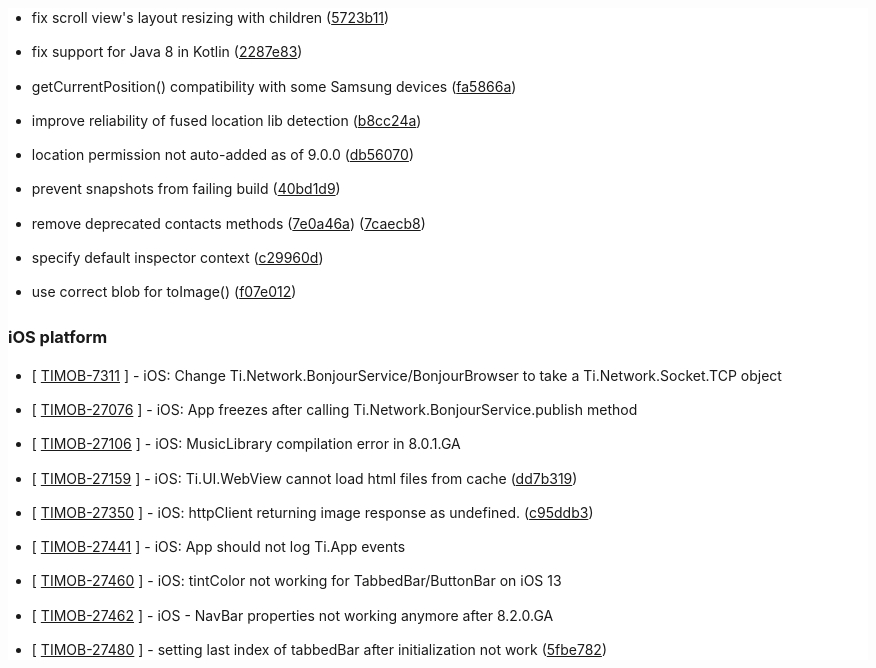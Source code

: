 * fix scroll view's layout resizing with children ([5723b11](https://github.com/tidev/titanium_mobile/commit/5723b11146548fb759092b0db5567b12a151efe4))

* fix support for Java 8 in Kotlin ([2287e83](https://github.com/tidev/titanium_mobile/commit/2287e8379091bc4c492d33245f0e48e4bfc61b8a))

* getCurrentPosition() compatibility with some Samsung devices ([fa5866a](https://github.com/tidev/titanium_mobile/commit/fa5866aa371e7b34e02e4463abf309946eeb2105))

* improve reliability of fused location lib detection ([b8cc24a](https://github.com/tidev/titanium_mobile/commit/b8cc24a7c4974e886d3dc088edf8a8a88d65a6fd))

* location permission not auto-added as of 9.0.0 ([db56070](https://github.com/tidev/titanium_mobile/commit/db56070cd4366142205b9b0b5d9b783fedb313c0))

* prevent snapshots from failing build ([40bd1d9](https://github.com/tidev/titanium_mobile/commit/40bd1d92749857a37ebea2fa87c2f064d1775a51))

* remove deprecated contacts methods ([7e0a46a](https://github.com/tidev/titanium_mobile/commit/7e0a46af3bb795193152f2421e5ea924871365f7)) ([7caecb8](https://github.com/tidev/titanium_mobile/commit/7caecb878cf76e89377c55517a7504c72e732925))

* specify default inspector context ([c29960d](https://github.com/tidev/titanium_mobile/commit/c29960d41b18923a497ac0468ff0c9e5a216bcc1))

* use correct blob for toImage() ([f07e012](https://github.com/tidev/titanium_mobile/commit/f07e012dd25a626415fe56c339fed803af0ff281))

### iOS platform

* \[ [TIMOB-7311](https://jira-archive.titaniumsdk.com/TIMOB-7311) \] - iOS: Change Ti.Network.BonjourService/BonjourBrowser to take a Ti.Network.Socket.TCP object

* \[ [TIMOB-27076](https://jira-archive.titaniumsdk.com/TIMOB-27076) \] - iOS: App freezes after calling Ti.Network.BonjourService.publish method

* \[ [TIMOB-27106](https://jira-archive.titaniumsdk.com/TIMOB-27106) \] - iOS: MusicLibrary compilation error in 8.0.1.GA

* \[ [TIMOB-27159](https://jira-archive.titaniumsdk.com/TIMOB-27159) \] - iOS: Ti.UI.WebView cannot load html files from cache ([dd7b319](https://github.com/tidev/titanium_mobile/commit/dd7b319207277494fb87731a0d0b0232845d7312))

* \[ [TIMOB-27350](https://jira-archive.titaniumsdk.com/TIMOB-27350) \] - iOS: httpClient returning image response as undefined. ([c95ddb3](https://github.com/tidev/titanium_mobile/commit/c95ddb3b45b536f193d60065f7c1cef1ebd44491))

* \[ [TIMOB-27441](https://jira-archive.titaniumsdk.com/TIMOB-27441) \] - iOS: App should not log Ti.App events

* \[ [TIMOB-27460](https://jira-archive.titaniumsdk.com/TIMOB-27460) \] - iOS: tintColor not working for TabbedBar/ButtonBar on iOS 13

* \[ [TIMOB-27462](https://jira-archive.titaniumsdk.com/TIMOB-27462) \] - iOS - NavBar properties not working anymore after 8.2.0.GA

* \[ [TIMOB-27480](https://jira-archive.titaniumsdk.com/TIMOB-27480) \] - setting last index of tabbedBar after initialization not work ([5fbe782](https://github.com/tidev/titanium_mobile/commit/5fbe78276e04049874e13bcc0a3874593f27254e))
